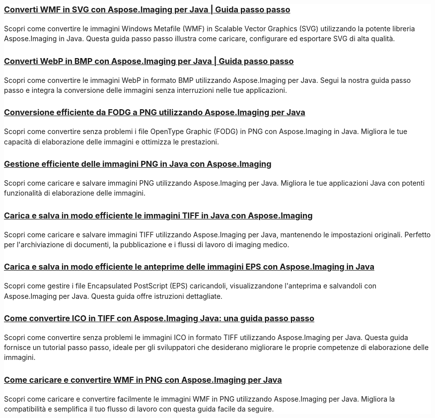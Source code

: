 ### [Converti WMF in SVG con Aspose.Imaging per Java | Guida passo passo](./convert-wmf-svg-aspose-imaging-java/)
Scopri come convertire le immagini Windows Metafile (WMF) in Scalable Vector Graphics (SVG) utilizzando la potente libreria Aspose.Imaging in Java. Questa guida passo passo illustra come caricare, configurare ed esportare SVG di alta qualità.

### [Converti WebP in BMP con Aspose.Imaging per Java | Guida passo passo](./convert-webp-to-bmp-aspose-imaging-java/)
Scopri come convertire le immagini WebP in formato BMP utilizzando Aspose.Imaging per Java. Segui la nostra guida passo passo e integra la conversione delle immagini senza interruzioni nelle tue applicazioni.

### [Conversione efficiente da FODG a PNG utilizzando Aspose.Imaging per Java](./master-aspose-imaging-fodg-to-png-conversion-java/)
Scopri come convertire senza problemi i file OpenType Graphic (FODG) in PNG con Aspose.Imaging in Java. Migliora le tue capacità di elaborazione delle immagini e ottimizza le prestazioni.

### [Gestione efficiente delle immagini PNG in Java con Aspose.Imaging](./aspose-imaging-java-load-save-png-images/)
Scopri come caricare e salvare immagini PNG utilizzando Aspose.Imaging per Java. Migliora le tue applicazioni Java con potenti funzionalità di elaborazione delle immagini.

### [Carica e salva in modo efficiente le immagini TIFF in Java con Aspose.Imaging](./aspose-imaging-java-tiff-image-saving/)
Scopri come caricare e salvare immagini TIFF utilizzando Aspose.Imaging per Java, mantenendo le impostazioni originali. Perfetto per l'archiviazione di documenti, la pubblicazione e i flussi di lavoro di imaging medico.

### [Carica e salva in modo efficiente le anteprime delle immagini EPS con Aspose.Imaging in Java](./load-save-eps-images-aspose-imaging-java/)
Scopri come gestire i file Encapsulated PostScript (EPS) caricandoli, visualizzandone l'anteprima e salvandoli con Aspose.Imaging per Java. Questa guida offre istruzioni dettagliate.

### [Come convertire ICO in TIFF con Aspose.Imaging Java: una guida passo passo](./convert-ico-to-tiff-aspose-imaging-java/)
Scopri come convertire senza problemi le immagini ICO in formato TIFF utilizzando Aspose.Imaging per Java. Questa guida fornisce un tutorial passo passo, ideale per gli sviluppatori che desiderano migliorare le proprie competenze di elaborazione delle immagini.

### [Come caricare e convertire WMF in PNG con Aspose.Imaging per Java](./aspose-imaging-java-load-convert-wmf-png/)
Scopri come caricare e convertire facilmente le immagini WMF in PNG utilizzando Aspose.Imaging per Java. Migliora la compatibilità e semplifica il tuo flusso di lavoro con questa guida facile da seguire.
